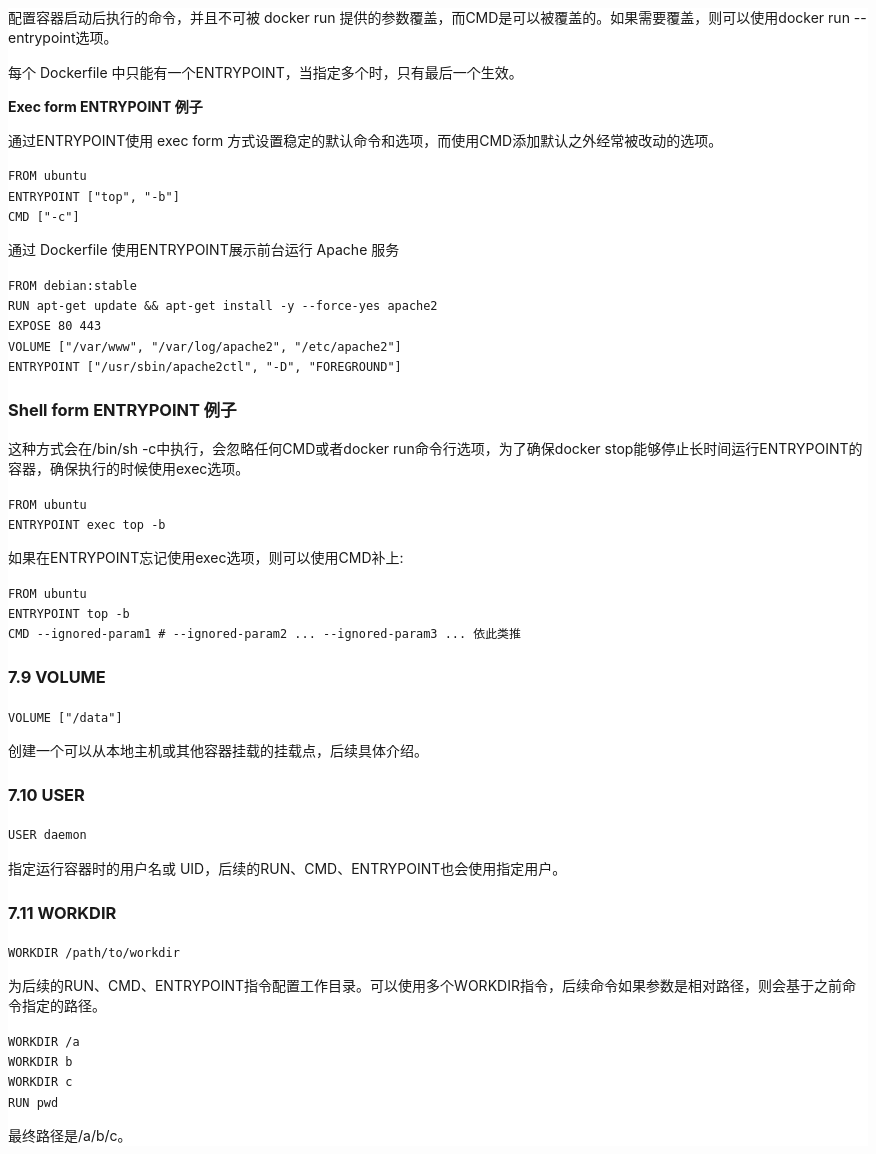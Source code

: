 配置容器启动后执行的命令，并且不可被 docker run 提供的参数覆盖，而CMD是可以被覆盖的。如果需要覆盖，则可以使用docker run --entrypoint选项。

每个 Dockerfile 中只能有一个ENTRYPOINT，当指定多个时，只有最后一个生效。

**Exec form ENTRYPOINT 例子**

通过ENTRYPOINT使用 exec form 方式设置稳定的默认命令和选项，而使用CMD添加默认之外经常被改动的选项。

	FROM ubuntu
	ENTRYPOINT ["top", "-b"]
	CMD ["-c"]

通过 Dockerfile 使用ENTRYPOINT展示前台运行 Apache 服务

	FROM debian:stable
	RUN apt-get update && apt-get install -y --force-yes apache2
	EXPOSE 80 443
	VOLUME ["/var/www", "/var/log/apache2", "/etc/apache2"]
	ENTRYPOINT ["/usr/sbin/apache2ctl", "-D", "FOREGROUND"]

### Shell form ENTRYPOINT 例子 ###

这种方式会在/bin/sh -c中执行，会忽略任何CMD或者docker run命令行选项，为了确保docker stop能够停止长时间运行ENTRYPOINT的容器，确保执行的时候使用exec选项。

	FROM ubuntu
	ENTRYPOINT exec top -b

如果在ENTRYPOINT忘记使用exec选项，则可以使用CMD补上:

	FROM ubuntu
	ENTRYPOINT top -b
	CMD --ignored-param1 # --ignored-param2 ... --ignored-param3 ... 依此类推

### 7.9 VOLUME ###

	VOLUME ["/data"]

创建一个可以从本地主机或其他容器挂载的挂载点，后续具体介绍。

### 7.10 USER ###

	USER daemon

指定运行容器时的用户名或 UID，后续的RUN、CMD、ENTRYPOINT也会使用指定用户。

### 7.11 WORKDIR ###

	WORKDIR /path/to/workdir

为后续的RUN、CMD、ENTRYPOINT指令配置工作目录。可以使用多个WORKDIR指令，后续命令如果参数是相对路径，则会基于之前命令指定的路径。

	WORKDIR /a
	WORKDIR b
	WORKDIR c
	RUN pwd

最终路径是/a/b/c。
